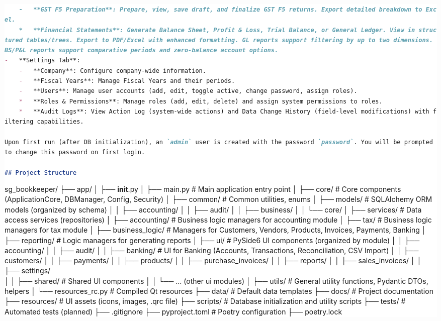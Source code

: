 ```markdown
    -   **GST F5 Preparation**: Prepare, view, save draft, and finalize GST F5 returns. Export detailed breakdown to Excel.
    *   **Financial Statements**: Generate Balance Sheet, Profit & Loss, Trial Balance, or General Ledger. View in structured tables/trees. Export to PDF/Excel with enhanced formatting. GL reports support filtering by up to two dimensions. BS/P&L reports support comparative periods and zero-balance account options.
-   **Settings Tab**:
    -   **Company**: Configure company-wide information.
    -   **Fiscal Years**: Manage Fiscal Years and their periods.
    -   **Users**: Manage user accounts (add, edit, toggle active, change password, assign roles).
    *   **Roles & Permissions**: Manage roles (add, edit, delete) and assign system permissions to roles.
    *   **Audit Logs**: View Action Log (system-wide actions) and Data Change History (field-level modifications) with filtering capabilities.

Upon first run (after DB initialization), an `admin` user is created with the password `password`. You will be prompted to change this password on first login.

## Project Structure

```
sg_bookkeeper/
├── app/
│   ├── __init__.py
│   ├── main.py                     # Main application entry point
│   ├── core/                       # Core components (ApplicationCore, DBManager, Config, Security)
│   ├── common/                     # Common utilities, enums
│   ├── models/                     # SQLAlchemy ORM models (organized by schema)
│   │   ├── accounting/
│   │   ├── audit/
│   │   ├── business/
│   │   └── core/
│   ├── services/                   # Data access services (repositories)
│   ├── accounting/                 # Business logic managers for accounting module
│   ├── tax/                        # Business logic managers for tax module
│   ├── business_logic/             # Managers for Customers, Vendors, Products, Invoices, Payments, Banking
│   ├── reporting/                  # Logic managers for generating reports
│   ├── ui/                         # PySide6 UI components (organized by module)
│   │   ├── accounting/
│   │   ├── audit/
│   │   ├── banking/                # UI for Banking (Accounts, Transactions, Reconciliation, CSV Import)
│   │   ├── customers/
│   │   ├── payments/
│   │   ├── products/
│   │   ├── purchase_invoices/
│   │   ├── reports/
│   │   ├── sales_invoices/
│   │   ├── settings/               
│   │   ├── shared/                 # Shared UI components
│   │   └── ... (other ui modules)
│   ├── utils/                      # General utility functions, Pydantic DTOs, helpers
│   └── resources_rc.py             # Compiled Qt resources
├── data/                           # Default data templates
├── docs/                           # Project documentation
├── resources/                      # UI assets (icons, images, .qrc file)
├── scripts/                        # Database initialization and utility scripts
├── tests/                          # Automated tests (planned)
├── .gitignore
├── pyproject.toml                  # Poetry configuration
├── poetry.lock